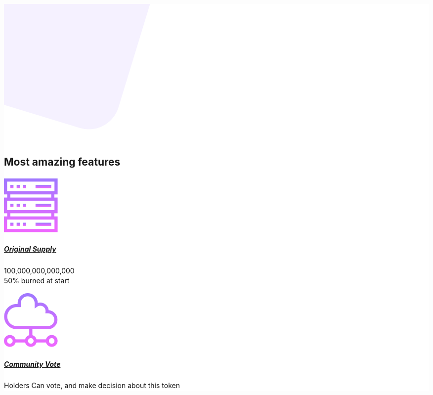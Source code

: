 <div class="slider-shape d-none d-lg-block">
<img class="slider-shape1" src="images/top-left-shape.png" alt="">
</div>
</div>


<section class="team-area section-padding40 section-bg1">
<div class="container">
<div class="row justify-content-center">
<div class="col-xl-12">
<div class="section-tittle text-center mb-105">
<h2 id="features">Most amazing features</h2>
</div>
</div>
</div>
<div class="row">
<div class="col-lg-4 col-md-4 col-sm-6" ">
<div class="single-cat">
<div class="cat-icon">
<img src="images/services1.svg" alt="">
</div>
<div class="cat-cap">
<h5><a href="#">Original Supply</a></h5>
<p>100,000,000,000,000<br>
50% burned at start</p>
</div>
</div>
</div>
<div class="col-lg-4 col-md-4 col-sm-6">
<div class="single-cat">
<div class="cat-icon">
<img src="images/services2.svg" alt="">
</div>
<div class="cat-cap">
<h5><a href="#">Community Vote</a></h5>
<p>Holders Can vote, and make decision about this token</p>
</div>
</div>